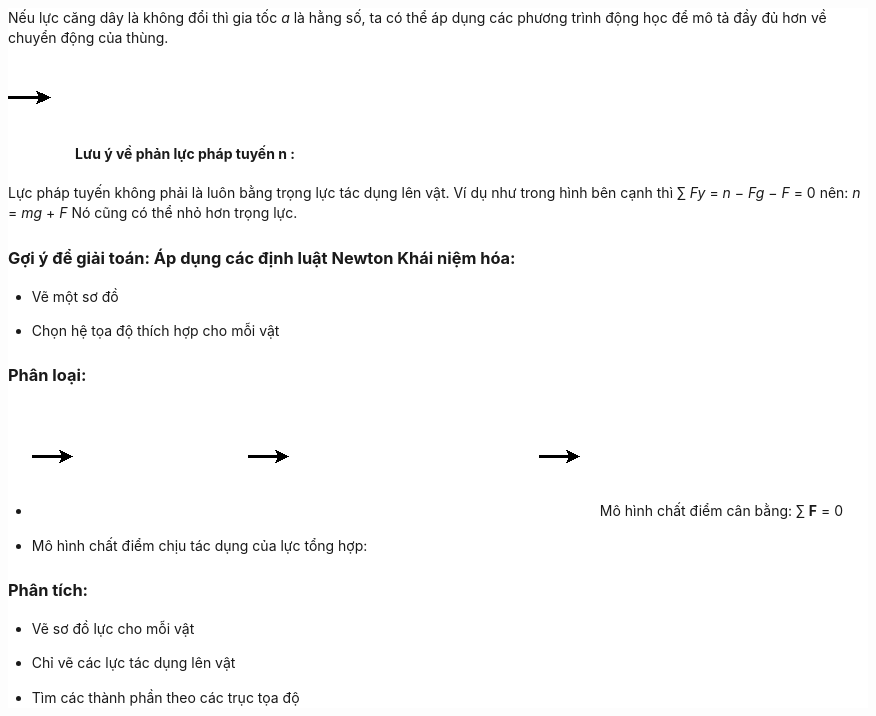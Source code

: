 Nếu lực căng dây là không đổi thì gia tốc _a_ là hằng số, ta có thể áp dụng các phương trình động học để mô tả đầy đủ hơn về chuyển động của thùng.

#### ![](images/image43.png)Lưu ý về phản lực pháp tuyến n :

Lực pháp tuyến không phải là luôn bằng trọng lực tác dụng lên vật. Ví dụ như trong hình bên cạnh thì
∑ _Fy_ = _n_ − _Fg_ − _F_ = 0 nên: _n_ = _mg_ \+ _F_
Nó cũng có thể nhỏ hơn trọng lực.

### Gợi ý để giải toán: Áp dụng các định luật Newton Khái niệm hóa:

  * Vẽ một sơ đồ

  * Chọn hệ tọa độ thích hợp cho mỗi vật


### Phân loại:

  * ![](images/image40.png)![](images/image46.png)![](images/image47.png)Mô hình chất điểm cân bằng: ∑ **F** = 0

  * Mô hình chất điểm chịu tác dụng của lực tổng hợp:


### Phân tích:

  * Vẽ sơ đồ lực cho mỗi vật

  * Chỉ vẽ các lực tác dụng lên vật

  * Tìm các thành phần theo các trục tọa độ
